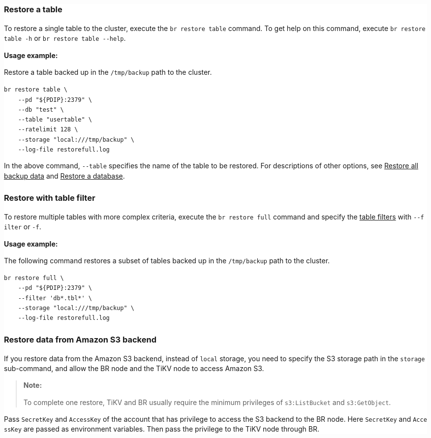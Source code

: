 ### Restore a table

To restore a single table to the cluster, execute the `br restore table` command. To get help on this command, execute `br restore table -h` or `br restore table --help`.

**Usage example:**

Restore a table backed up in the `/tmp/backup` path to the cluster.


```shell
br restore table \
    --pd "${PDIP}:2379" \
    --db "test" \
    --table "usertable" \
    --ratelimit 128 \
    --storage "local:///tmp/backup" \
    --log-file restorefull.log
```

In the above command, `--table` specifies the name of the table to be restored. For descriptions of other options, see [Restore all backup data](#restore-all-the-backup-data) and [Restore a database](#restore-a-database).

### Restore with table filter

To restore multiple tables with more complex criteria, execute the `br restore full` command and specify the [table filters](/table-filter.md) with `--filter` or `-f`.

**Usage example:**

The following command restores a subset of tables backed up in the `/tmp/backup` path to the cluster.


```shell
br restore full \
    --pd "${PDIP}:2379" \
    --filter 'db*.tbl*' \
    --storage "local:///tmp/backup" \
    --log-file restorefull.log
```

### Restore data from Amazon S3 backend

If you restore data from the Amazon S3 backend, instead of `local` storage, you need to specify the S3 storage path in the `storage` sub-command, and allow the BR node and the TiKV node to access Amazon S3.

> **Note:**
>
> To complete one restore, TiKV and BR usually require the minimum privileges of `s3:ListBucket` and `s3:GetObject`.

Pass `SecretKey` and `AccessKey` of the account that has privilege to access the S3 backend to the BR node. Here `SecretKey` and `AccessKey` are passed as environment variables. Then pass the privilege to the TiKV node through BR.
